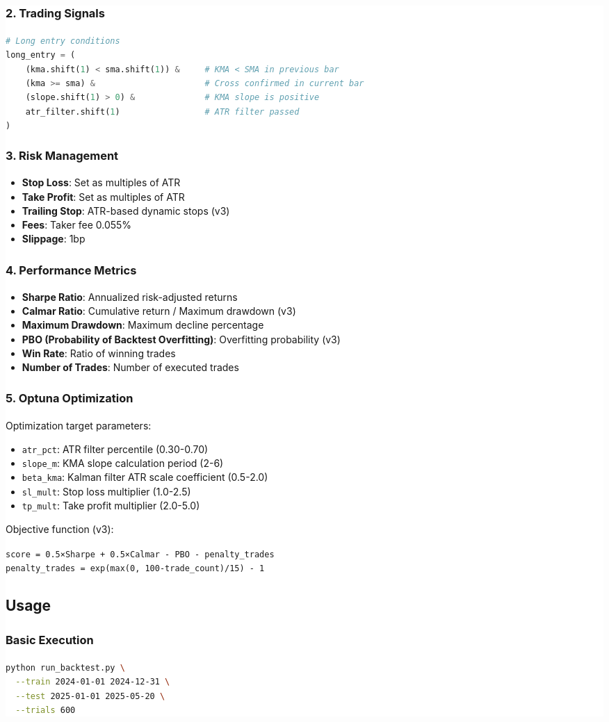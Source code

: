 ### 2. Trading Signals

```python
# Long entry conditions
long_entry = (
    (kma.shift(1) < sma.shift(1)) &     # KMA < SMA in previous bar
    (kma >= sma) &                      # Cross confirmed in current bar
    (slope.shift(1) > 0) &              # KMA slope is positive
    atr_filter.shift(1)                 # ATR filter passed
)
```

### 3. Risk Management

- **Stop Loss**: Set as multiples of ATR
- **Take Profit**: Set as multiples of ATR
- **Trailing Stop**: ATR-based dynamic stops (v3)
- **Fees**: Taker fee 0.055%
- **Slippage**: 1bp

### 4. Performance Metrics

- **Sharpe Ratio**: Annualized risk-adjusted returns
- **Calmar Ratio**: Cumulative return / Maximum drawdown (v3)
- **Maximum Drawdown**: Maximum decline percentage
- **PBO (Probability of Backtest Overfitting)**: Overfitting probability (v3)
- **Win Rate**: Ratio of winning trades
- **Number of Trades**: Number of executed trades

### 5. Optuna Optimization

Optimization target parameters:
- `atr_pct`: ATR filter percentile (0.30-0.70)
- `slope_m`: KMA slope calculation period (2-6)
- `beta_kma`: Kalman filter ATR scale coefficient (0.5-2.0)
- `sl_mult`: Stop loss multiplier (1.0-2.5)
- `tp_mult`: Take profit multiplier (2.0-5.0)

Objective function (v3):
```
score = 0.5×Sharpe + 0.5×Calmar - PBO - penalty_trades
penalty_trades = exp(max(0, 100-trade_count)/15) - 1
```

## Usage

### Basic Execution

```bash
python run_backtest.py \
  --train 2024-01-01 2024-12-31 \
  --test 2025-01-01 2025-05-20 \
  --trials 600
```
